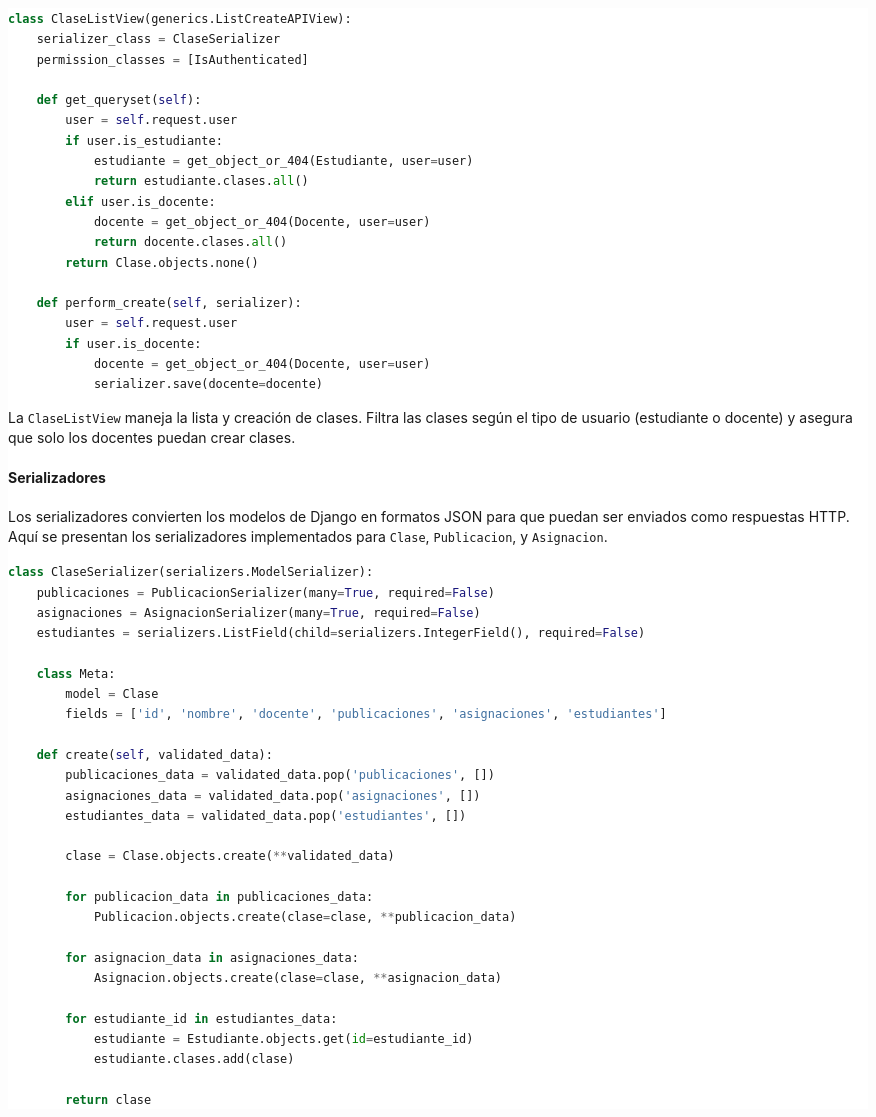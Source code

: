 ```python
class ClaseListView(generics.ListCreateAPIView):
    serializer_class = ClaseSerializer
    permission_classes = [IsAuthenticated]

    def get_queryset(self):
        user = self.request.user
        if user.is_estudiante:
            estudiante = get_object_or_404(Estudiante, user=user)
            return estudiante.clases.all()
        elif user.is_docente:
            docente = get_object_or_404(Docente, user=user)
            return docente.clases.all()
        return Clase.objects.none()

    def perform_create(self, serializer):
        user = self.request.user
        if user.is_docente:
            docente = get_object_or_404(Docente, user=user)
            serializer.save(docente=docente)
```

La `ClaseListView` maneja la lista y creación de clases. Filtra las clases según el tipo de usuario (estudiante o docente) y asegura que solo los docentes puedan crear clases.

#### Serializadores

Los serializadores convierten los modelos de Django en formatos JSON para que puedan ser enviados como respuestas HTTP. Aquí se presentan los serializadores implementados para `Clase`, `Publicacion`, y `Asignacion`.

```python
class ClaseSerializer(serializers.ModelSerializer):
    publicaciones = PublicacionSerializer(many=True, required=False)
    asignaciones = AsignacionSerializer(many=True, required=False)
    estudiantes = serializers.ListField(child=serializers.IntegerField(), required=False)

    class Meta:
        model = Clase
        fields = ['id', 'nombre', 'docente', 'publicaciones', 'asignaciones', 'estudiantes']

    def create(self, validated_data):
        publicaciones_data = validated_data.pop('publicaciones', [])
        asignaciones_data = validated_data.pop('asignaciones', [])
        estudiantes_data = validated_data.pop('estudiantes', [])

        clase = Clase.objects.create(**validated_data)

        for publicacion_data in publicaciones_data:
            Publicacion.objects.create(clase=clase, **publicacion_data)

        for asignacion_data in asignaciones_data:
            Asignacion.objects.create(clase=clase, **asignacion_data)

        for estudiante_id in estudiantes_data:
            estudiante = Estudiante.objects.get(id=estudiante_id)
            estudiante.clases.add(clase)

        return clase
```
